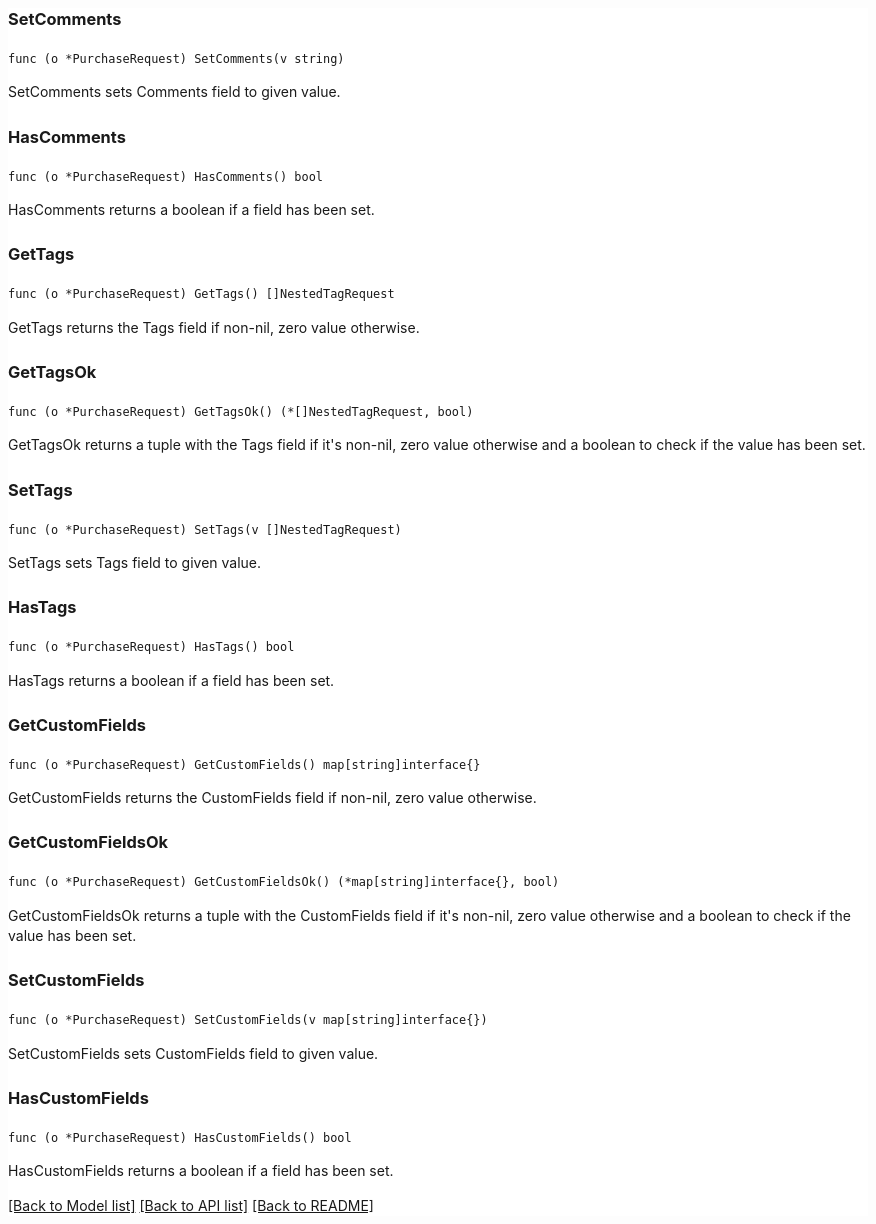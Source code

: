 ### SetComments

`func (o *PurchaseRequest) SetComments(v string)`

SetComments sets Comments field to given value.

### HasComments

`func (o *PurchaseRequest) HasComments() bool`

HasComments returns a boolean if a field has been set.

### GetTags

`func (o *PurchaseRequest) GetTags() []NestedTagRequest`

GetTags returns the Tags field if non-nil, zero value otherwise.

### GetTagsOk

`func (o *PurchaseRequest) GetTagsOk() (*[]NestedTagRequest, bool)`

GetTagsOk returns a tuple with the Tags field if it's non-nil, zero value otherwise
and a boolean to check if the value has been set.

### SetTags

`func (o *PurchaseRequest) SetTags(v []NestedTagRequest)`

SetTags sets Tags field to given value.

### HasTags

`func (o *PurchaseRequest) HasTags() bool`

HasTags returns a boolean if a field has been set.

### GetCustomFields

`func (o *PurchaseRequest) GetCustomFields() map[string]interface{}`

GetCustomFields returns the CustomFields field if non-nil, zero value otherwise.

### GetCustomFieldsOk

`func (o *PurchaseRequest) GetCustomFieldsOk() (*map[string]interface{}, bool)`

GetCustomFieldsOk returns a tuple with the CustomFields field if it's non-nil, zero value otherwise
and a boolean to check if the value has been set.

### SetCustomFields

`func (o *PurchaseRequest) SetCustomFields(v map[string]interface{})`

SetCustomFields sets CustomFields field to given value.

### HasCustomFields

`func (o *PurchaseRequest) HasCustomFields() bool`

HasCustomFields returns a boolean if a field has been set.


[[Back to Model list]](../README.md#documentation-for-models) [[Back to API list]](../README.md#documentation-for-api-endpoints) [[Back to README]](../README.md)



